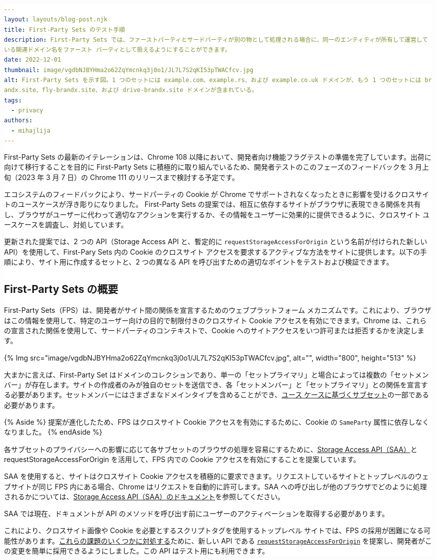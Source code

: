 ```yaml
---
layout: layouts/blog-post.njk
title: First-Party Sets のテスト手順
description: First-Party Sets では、ファーストパーティとサードパーティが別の物として処理される場合に、同一のエンティティが所有して運営している関連ドメイン名をファースト パーティとして扱えるようにすることができます。
date: 2022-12-01
thumbnail: image/vgdbNJBYHma2o62ZqYmcnkq3j0o1/JL7L7S2qKI53pTWACfcv.jpg
alt: First-Party Sets を示す図。1 つのセットには example.com、example.rs、および example.co.uk ドメインが、もう 1 つのセットには brandx.site、fly-brandx.site、および drive-brandx.site ドメインが含まれている。
tags:
  - privacy
authors:
  - mihajlija
---
```


First-Party Sets の最新のイテレーションは、Chrome 108 以降において、開発者向け機能フラグテストの準備を完了しています。出荷に向けて移行することを目的に First-Party Sets に積極的に取り組んでいるため、開発者テストのこのフェーズのフィードバックを 3 月上旬（2023 年 3 月 7 日）の Chrome 111 のリリースまで検討する予定です。

エコシステムのフィードバックにより、サードパーティの Cookie が Chrome でサポートされなくなったときに影響を受けるクロスサイトのユースケースが浮き彫りになりました。 First-Party Sets の提案では、相互に依存するサイトがブラウザに表現できる関係を共有し、ブラウザがユーザーに代わって適切なアクションを実行するか、その情報をユーザーに効果的に提供できるように、クロスサイト ユースケースを調査し、対処しています。

更新された提案では、2 つの API（Storage Access API と、暫定的に `requestStorageAccessForOrigin` という名前が付けられた新しい API）を使用して、First-Pary Sets 内の Cookie のクロスサイト アクセスを要求するアクティブな方法をサイトに提供します。以下の手順により、サイト用に作成するセットと、2 つの異なる API を呼び出すための適切なポイントをテストおよび検証できます。

## First-Party Sets の概要

First-Party Sets（FPS）は、開発者がサイト間の関係を宣言するためのウェブプラットフォーム メカニズムです。これにより、ブラウザはこの情報を使用して、特定のユーザー向けの目的で制限付きのクロスサイト Cookie アクセスを有効にできます。Chrome は、これらの宣言された関係を使用して、サードパーティのコンテキストで、Cookie へのサイトアクセスをいつ許可または拒否するかを決定します。

{% Img src="image/vgdbNJBYHma2o62ZqYmcnkq3j0o1/JL7L7S2qKI53pTWACfcv.jpg", alt="", width="800", height="513" %}

大まかに言えば、First-Party Set はドメインのコレクションであり、単一の「セットプライマリ」と場合によっては複数の「セットメンバー」が存在します。サイトの作成者のみが独自のセットを送信でき、各「セットメンバー」と「セットプライマリ」との関係を宣言する必要があります。セットメンバーにはさまざまなドメインタイプを含めることができ、[ユース ケースに基づくサブセット](https://github.com/WICG/first-party-sets#defining-a-set-through-use-case-based-subsets)の一部である必要があります。

{% Aside %} 提案が進化したため、FPS はクロスサイト Cookie アクセスを有効にするために、Cookie の `SameParty` 属性に依存しなくなりました。 {% endAside %}

各サブセットのプライバシーへの影響に応じて各サブセットのブラウザの処理を容易にするために、[Storage Access API（SAA）](https://privacycg.github.io/storage-access/)と requestStorageAccessForOrigin を活用して、FPS 内での Cookie アクセスを有効にすることを提案しています。

SAA を使用すると、サイトはクロスサイト Cookie アクセスを積極的に要求できます。リクエストしているサイトとトップレベルのウェブサイトが同じ FPS 内にある場合、Chrome はリクエストを自動的に許可します。SAA への呼び出しが他のブラウザでどのように処理されるかについては、[Storage Access API（SAA）のドキュメント](https://developer.mozilla.org/docs/Web/API/Storage_Access_API)を参照してください。

SAA では現在、ドキュメントが API のメソッドを呼び出す前にユーザーのアクティベーションを取得する必要があります。

これにより、クロスサイト画像や Cookie を必要とするスクリプトタグを使用するトップレベル サイトでは、FPS の採用が困難になる可能性があります。[これらの課題のいくつかに対処する](https://github.com/WICG/first-party-sets#extending-the-storage-access-api)ために、新しい API である [`requestStorageAccessForOrigin`](https://github.com/mreichhoff/requestStorageAccessForOrigin) を提案し、開発者がこの変更を簡単に採用できるようにしました。この API はテスト用にも利用できます。
